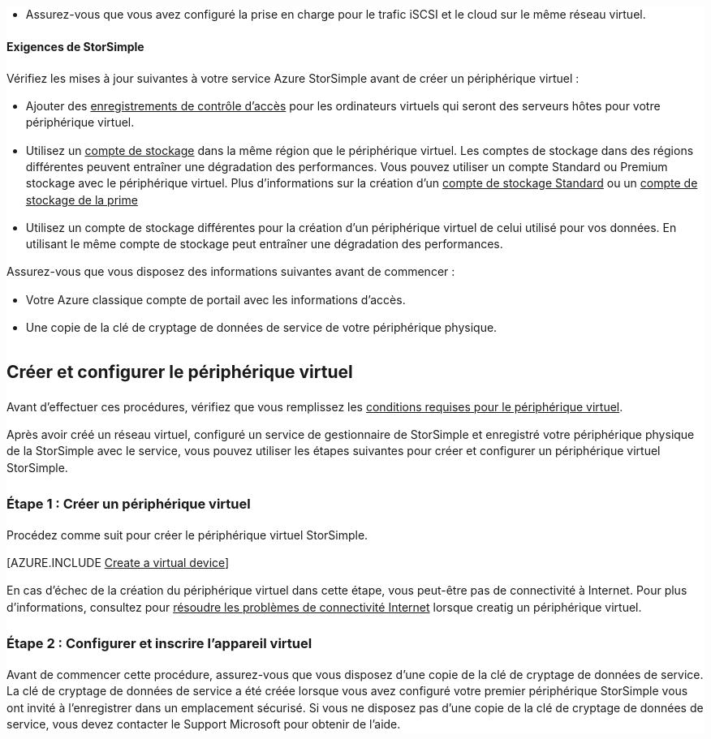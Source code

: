 - Assurez-vous que vous avez configuré la prise en charge pour le trafic iSCSI et le cloud sur le même réseau virtuel.


#### <a name="storsimple-requirements"></a>Exigences de StorSimple

Vérifiez les mises à jour suivantes à votre service Azure StorSimple avant de créer un périphérique virtuel :


- Ajouter des [enregistrements de contrôle d’accès](storsimple-manage-acrs.md) pour les ordinateurs virtuels qui seront des serveurs hôtes pour votre périphérique virtuel.

- Utilisez un [compte de stockage](storsimple-manage-storage-accounts.md#add-a-storage-account) dans la même région que le périphérique virtuel. Les comptes de stockage dans des régions différentes peuvent entraîner une dégradation des performances. Vous pouvez utiliser un compte Standard ou Premium stockage avec le périphérique virtuel. Plus d’informations sur la création d’un [compte de stockage Standard]() ou un [compte de stockage de la prime](storage-premium-storage.md#create-and-use-a-premium-storage-account-for-a-virtual-machine-data-disk)

- Utilisez un compte de stockage différentes pour la création d’un périphérique virtuel de celui utilisé pour vos données. En utilisant le même compte de stockage peut entraîner une dégradation des performances.

Assurez-vous que vous disposez des informations suivantes avant de commencer :

- Votre Azure classique compte de portail avec les informations d’accès.

- Une copie de la clé de cryptage de données de service de votre périphérique physique.


## <a name="create-and-configure-the-virtual-device"></a>Créer et configurer le périphérique virtuel

Avant d’effectuer ces procédures, vérifiez que vous remplissez les [conditions requises pour le périphérique virtuel](#prerequisites-for-the-virtual-device). 

Après avoir créé un réseau virtuel, configuré un service de gestionnaire de StorSimple et enregistré votre périphérique physique de la StorSimple avec le service, vous pouvez utiliser les étapes suivantes pour créer et configurer un périphérique virtuel StorSimple. 

### <a name="step-1-create-a-virtual-device"></a>Étape 1 : Créer un périphérique virtuel

Procédez comme suit pour créer le périphérique virtuel StorSimple.

[AZURE.INCLUDE [Create a virtual device](../../includes/storsimple-create-virtual-device-u2.md)]

En cas d’échec de la création du périphérique virtuel dans cette étape, vous peut-être pas de connectivité à Internet. Pour plus d’informations, consultez pour [résoudre les problèmes de connectivité Internet](#troubleshoot-internet-connectivity-errors) lorsque creatig un périphérique virtuel.


### <a name="step-2-configure-and-register-the-virtual-device"></a>Étape 2 : Configurer et inscrire l’appareil virtuel

Avant de commencer cette procédure, assurez-vous que vous disposez d’une copie de la clé de cryptage de données de service. La clé de cryptage de données de service a été créée lorsque vous avez configuré votre premier périphérique StorSimple vous ont invité à l’enregistrer dans un emplacement sécurisé. Si vous ne disposez pas d’une copie de la clé de cryptage de données de service, vous devez contacter le Support Microsoft pour obtenir de l’aide.
